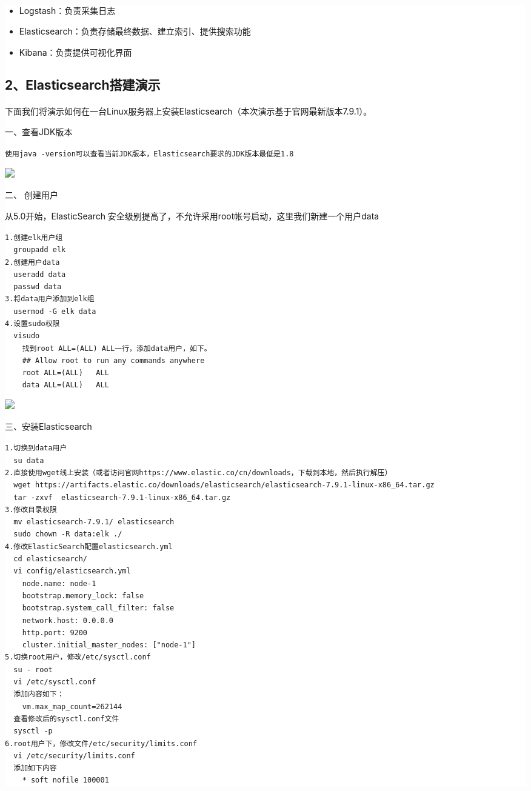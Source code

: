- Logstash：负责采集日志

- Elasticsearch：负责存储最终数据、建立索引、提供搜索功能

- Kibana：负责提供可视化界面

## 2、Elasticsearch搭建演示 ##

下面我们将演示如何在一台Linux服务器上安装Elasticsearch（本次演示基于官网最新版本7.9.1）。

一、查看JDK版本

    使用java -version可以查看当前JDK版本，Elasticsearch要求的JDK版本最低是1.8

![](http://qgzyfhov6.hn-bkt.clouddn.com/jdk.jpg)

二、 创建用户

从5.0开始，ElasticSearch 安全级别提高了，不允许采用root帐号启动，这里我们新建一个用户data

	1.创建elk用户组
	  groupadd elk
	2.创建用户data
	  useradd data
	  passwd data
	3.将data用户添加到elk组
	  usermod -G elk data
	4.设置sudo权限
	  visudo
		找到root ALL=(ALL) ALL一行，添加data用户，如下。
		## Allow root to run any commands anywhere
		root ALL=(ALL)   ALL
		data ALL=(ALL)   ALL

![](http://qgzyfhov6.hn-bkt.clouddn.com/data.jpg)

三、安装Elasticsearch

    1.切换到data用户
      su data
    2.直接使用wget线上安装（或者访问官网https://www.elastic.co/cn/downloads，下载到本地，然后执行解压）
      wget https://artifacts.elastic.co/downloads/elasticsearch/elasticsearch-7.9.1-linux-x86_64.tar.gz
      tar -zxvf  elasticsearch-7.9.1-linux-x86_64.tar.gz
    3.修改目录权限
	  mv elasticsearch-7.9.1/ elasticsearch
	  sudo chown -R data:elk ./
    4.修改ElasticSearch配置elasticsearch.yml
      cd elasticsearch/
      vi config/elasticsearch.yml
	    node.name: node-1
		bootstrap.memory_lock: false
		bootstrap.system_call_filter: false
        network.host: 0.0.0.0
        http.port: 9200
		cluster.initial_master_nodes: ["node-1"]
	5.切换root用户，修改/etc/sysctl.conf
	  su - root
	  vi /etc/sysctl.conf		
	  添加内容如下：
	    vm.max_map_count=262144	
	  查看修改后的sysctl.conf文件			
	  sysctl -p 							
	6.root用户下，修改文件/etc/security/limits.conf
	  vi /etc/security/limits.conf
	  添加如下内容
	    * soft nofile 100001